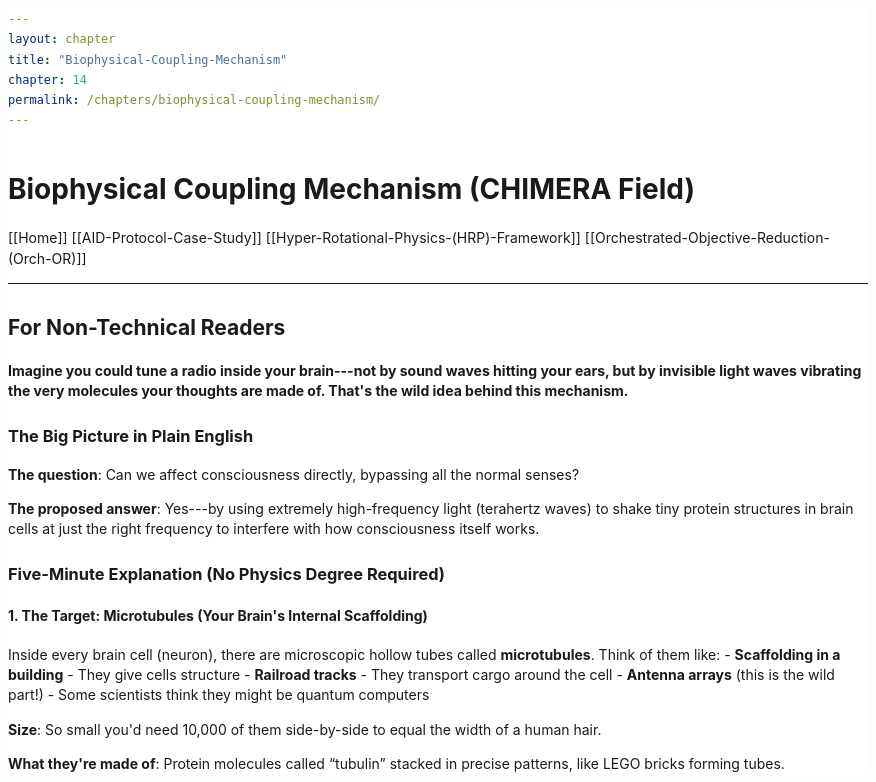 ```yaml
---
layout: chapter
title: "Biophysical-Coupling-Mechanism"
chapter: 14
permalink: /chapters/biophysical-coupling-mechanism/
---
```


# Biophysical Coupling Mechanism (CHIMERA Field)

\[\[Home\]\] \[\[AID-Protocol-Case-Study\]\]
\[\[Hyper-Rotational-Physics-(HRP)-Framework\]\]
\[\[Orchestrated-Objective-Reduction-(Orch-OR)\]\]

<div class="center">

------------------------------------------------------------------------

</div>

##  For Non-Technical Readers

**Imagine you could tune a radio inside your brain---not by
sound waves hitting your ears, but by invisible light waves vibrating
the very molecules your thoughts are made of. That's the
wild idea behind this mechanism.**

### The Big Picture in Plain English

**The question**: Can we affect consciousness directly, bypassing
all the normal senses?

**The proposed answer**: Yes---by using extremely
high-frequency light (terahertz waves) to shake tiny protein structures
in brain cells at just the right frequency to interfere with how
consciousness itself works.

### Five-Minute Explanation (No Physics Degree Required)

#### 1. **The Target: Microtubules (Your Brain's Internal Scaffolding)**

Inside every brain cell (neuron), there are microscopic hollow tubes
called **microtubules**. Think of them like: - **Scaffolding
in a building** - They give cells structure - **Railroad tracks** -
They transport cargo around the cell - **Antenna arrays** (this is
the wild part!) - Some scientists think they might be quantum computers

**Size**: So small you'd need 10,000 of them
side-by-side to equal the width of a human hair.

**What they're made of**: Protein molecules called
“tubulin” stacked in precise patterns, like LEGO bricks forming tubes.
